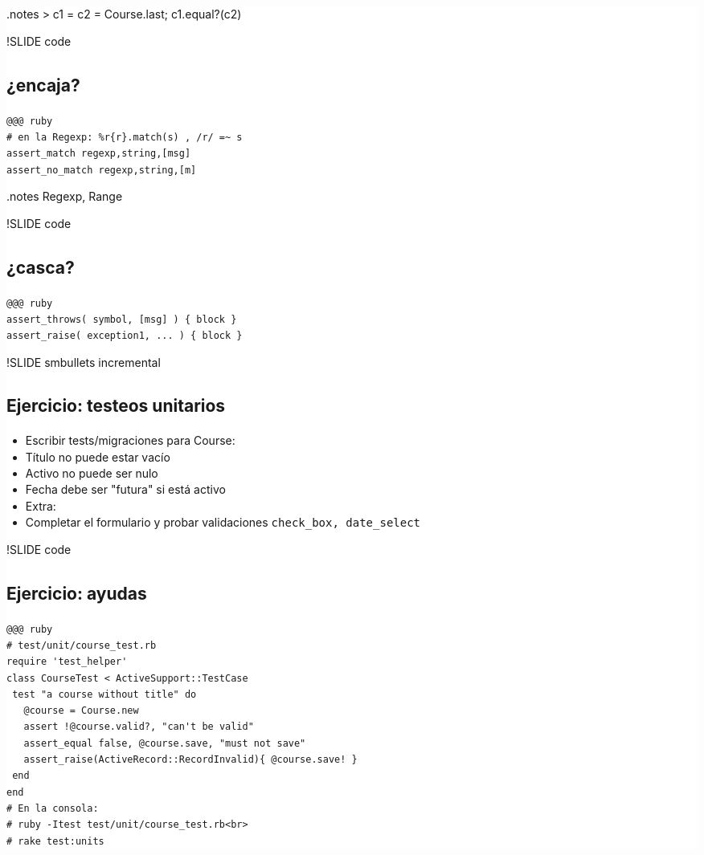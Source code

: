 .notes > c1 = c2 = Course.last; c1.equal?(c2)

!SLIDE code
## ¿encaja? ##
    @@@ ruby
    # en la Regexp: %r{r}.match(s) , /r/ =~ s
    assert_match regexp,string,[msg]
    assert_no_match regexp,string,[m]

.notes Regexp, Range

!SLIDE code
## ¿casca? ##
    @@@ ruby
    assert_throws( symbol, [msg] ) { block }
    assert_raise( exception1, ... ) { block }

!SLIDE smbullets incremental
## Ejercicio: testeos unitarios ##
* Escribir tests/migraciones para Course:
* Título no puede estar vacío
* Activo no puede ser nulo
* Fecha debe ser "futura" si está activo
* Extra:
* Completar el formulario y probar validaciones
<tt>check_box, date_select</tt>

!SLIDE code
## Ejercicio: ayudas ##
    @@@ ruby
    # test/unit/course_test.rb
    require 'test_helper'
    class CourseTest < ActiveSupport::TestCase
     test "a course without title" do
       @course = Course.new
       assert !@course.valid?, "can't be valid"
       assert_equal false, @course.save, "must not save"
       assert_raise(ActiveRecord::RecordInvalid){ @course.save! }
     end
    end
    # En la consola:
    # ruby -Itest test/unit/course_test.rb<br>
    # rake test:units
